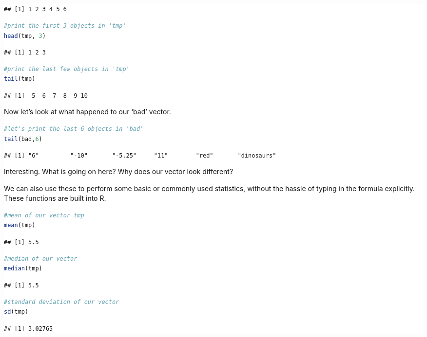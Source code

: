     ## [1] 1 2 3 4 5 6

``` r
#print the first 3 objects in 'tmp'
head(tmp, 3)
```

    ## [1] 1 2 3

``` r
#print the last few objects in 'tmp'
tail(tmp)
```

    ## [1]  5  6  7  8  9 10

Now let’s look at what happened to our ‘bad’ vector.

``` r
#let's print the last 6 objects in 'bad'
tail(bad,6)
```

    ## [1] "6"         "-10"       "-5.25"     "11"        "red"       "dinosaurs"

Interesting. What is going on here? Why does our vector look different?

We can also use these to perform some basic or commonly used statistics,
without the hassle of typing in the formula explicitly. These functions
are built into R.

``` r
#mean of our vector tmp
mean(tmp)
```

    ## [1] 5.5

``` r
#median of our vector
median(tmp)
```

    ## [1] 5.5

``` r
#standard deviation of our vector
sd(tmp)
```

    ## [1] 3.02765
